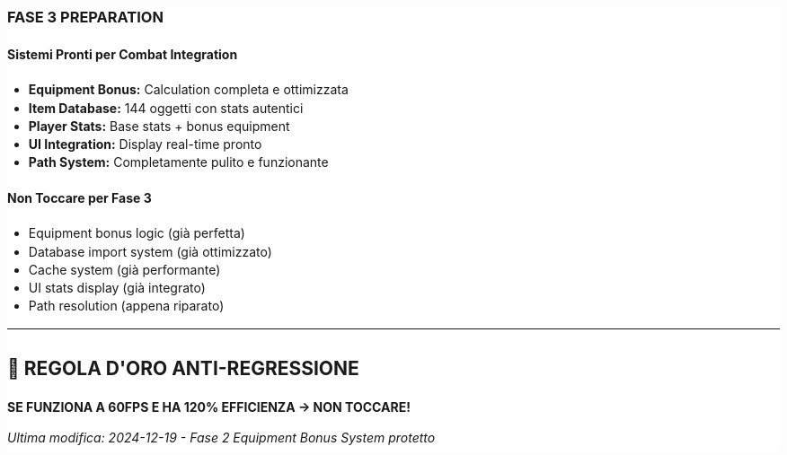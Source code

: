 ### **FASE 3 PREPARATION**

#### **Sistemi Pronti per Combat Integration**
- **Equipment Bonus:** Calculation completa e ottimizzata
- **Item Database:** 144 oggetti con stats autentici
- **Player Stats:** Base stats + bonus equipment
- **UI Integration:** Display real-time pronto
- **Path System:** Completamente pulito e funzionante

#### **Non Toccare per Fase 3**
- Equipment bonus logic (già perfetta)
- Database import system (già ottimizzato)
- Cache system (già performante)  
- UI stats display (già integrato)
- Path resolution (appena riparato)

---

## 🎯 **REGOLA D'ORO ANTI-REGRESSIONE**

**SE FUNZIONA A 60FPS E HA 120% EFFICIENZA → NON TOCCARE!**

*Ultima modifica: 2024-12-19 - Fase 2 Equipment Bonus System protetto* 